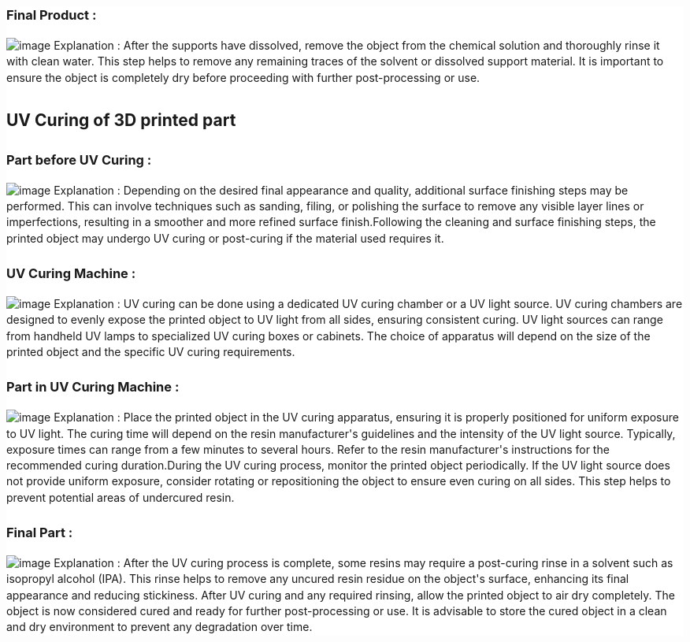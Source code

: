 ### Final Product :
![image](https://github.com/GitPreethiHub/Ex.No.9---SIMULATION-OF-POST--PROCESSING-IN-ADDITIVE-MANUFACTURING/assets/119475585/67de6541-61df-4147-a56e-f883c0d5b7f9)
Explanation :
After the supports have dissolved, remove the object from the chemical solution and thoroughly rinse it with clean water. This step helps to remove any remaining traces of the solvent or dissolved support material. It is important to ensure the object is completely dry before proceeding with further post-processing or use.

## UV Curing of 3D printed part
### Part before UV Curing :
![image](https://github.com/GitPreethiHub/Ex.No.9---SIMULATION-OF-POST--PROCESSING-IN-ADDITIVE-MANUFACTURING/assets/119475585/8e6be3d0-182a-4b51-8ba4-220eab43eb27)
Explanation :
Depending on the desired final appearance and quality, additional surface finishing steps may be performed. This can involve techniques such as sanding, filing, or polishing the surface to remove any visible layer lines or imperfections, resulting in a smoother and more refined surface finish.Following the cleaning and surface finishing steps, the printed object may undergo UV curing or post-curing if the material used requires it.

### UV Curing Machine :
![image](https://github.com/GitPreethiHub/Ex.No.9---SIMULATION-OF-POST--PROCESSING-IN-ADDITIVE-MANUFACTURING/assets/119475585/9a6072b8-a43d-464a-a523-25334233e760)
Explanation :
UV curing can be done using a dedicated UV curing chamber or a UV light source. UV curing chambers are designed to evenly expose the printed object to UV light from all sides, ensuring consistent curing. UV light sources can range from handheld UV lamps to specialized UV curing boxes or cabinets. The choice of apparatus will depend on the size of the printed object and the specific UV curing requirements.

### Part in UV Curing Machine :
![image](https://github.com/GitPreethiHub/Ex.No.9---SIMULATION-OF-POST--PROCESSING-IN-ADDITIVE-MANUFACTURING/assets/119475585/4265a163-8669-4258-afec-515697d9067f)
Explanation :
Place the printed object in the UV curing apparatus, ensuring it is properly positioned for uniform exposure to UV light. The curing time will depend on the resin manufacturer's guidelines and the intensity of the UV light source. Typically, exposure times can range from a few minutes to several hours. Refer to the resin manufacturer's instructions for the recommended curing duration.During the UV curing process, monitor the printed object periodically. If the UV light source does not provide uniform exposure, consider rotating or repositioning the object to ensure even curing on all sides. This step helps to prevent potential areas of undercured resin.

### Final Part :
![image](https://github.com/GitPreethiHub/Ex.No.9---SIMULATION-OF-POST--PROCESSING-IN-ADDITIVE-MANUFACTURING/assets/119475585/5c77910b-8329-4f3c-96c8-1d71990d6175)
Explanation :
After the UV curing process is complete, some resins may require a post-curing rinse in a solvent such as isopropyl alcohol (IPA). This rinse helps to remove any uncured resin residue on the object's surface, enhancing its final appearance and reducing stickiness. After UV curing and any required rinsing, allow the printed object to air dry completely. The object is now considered cured and ready for further post-processing or use. It is advisable to store the cured object in a clean and dry environment to prevent any degradation over time.

